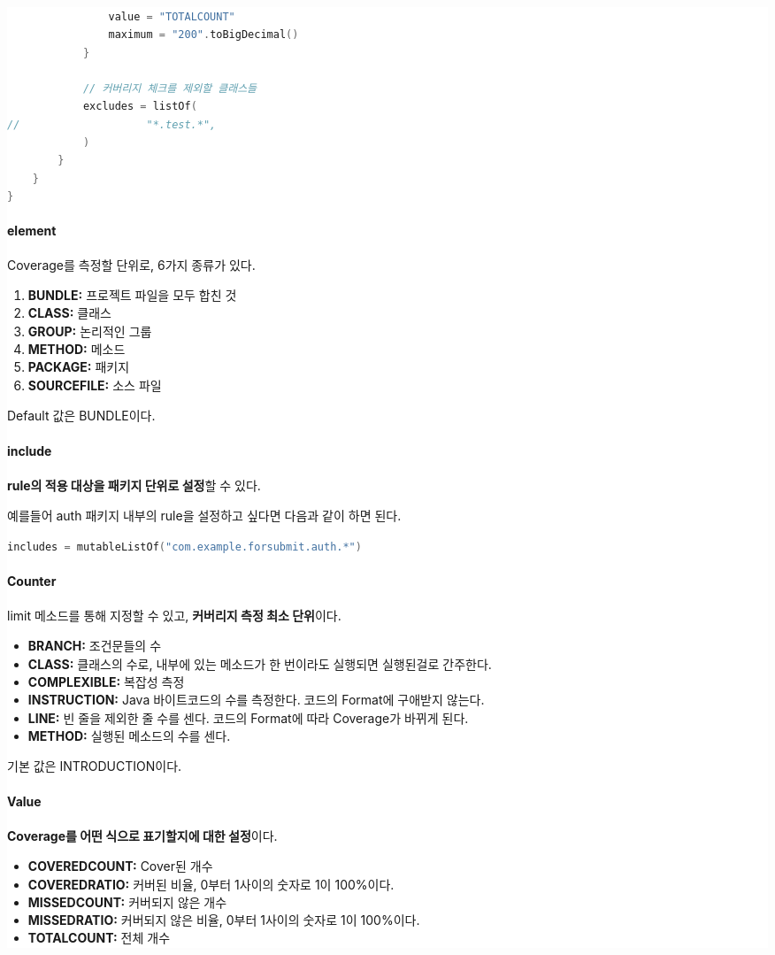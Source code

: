 ```kotlin
                value = "TOTALCOUNT"
                maximum = "200".toBigDecimal()
            }

            // 커버리지 체크를 제외할 클래스들
            excludes = listOf(
//                    "*.test.*",
            )
        }
    }
}
```

#### **element**

Coverage를 측정할 단위로, 6가지 종류가 있다.

1. **BUNDLE:** 프로젝트 파일을 모두 합친 것
2. **CLASS:** 클래스
3. **GROUP:** 논리적인 그룹
4. **METHOD:** 메소드
5. **PACKAGE:** 패키지
6. **SOURCEFILE:** 소스 파일

Default 값은 BUNDLE이다.

#### include

**rule의 적용 대상을 패키지 단위로 설정**할 수 있다.

예를들어 auth 패키지 내부의 rule을 설정하고 싶다면 다음과 같이 하면 된다.

```kotlin
includes = mutableListOf("com.example.forsubmit.auth.*")
```

#### Counter

limit 메소드를 통해 지정할 수 있고, **커버리지 측정 최소 단위**이다.

- **BRANCH:** 조건문들의 수
- **CLASS:** 클래스의 수로, 내부에 있는 메소드가 한 번이라도 실행되면 실행된걸로 간주한다.
- **COMPLEXIBLE:** 복잡성 측정
- **INSTRUCTION:** Java 바이트코드의 수를 측정한다. 코드의 Format에 구애받지 않는다.
- **LINE:** 빈 줄을 제외한 줄 수를 센다. 코드의 Format에 따라 Coverage가 바뀌게 된다.
- **METHOD:** 실행된 메소드의 수를 센다.

기본 값은 INTRODUCTION이다.

#### Value

**Coverage를 어떤 식으로 표기할지에 대한 설정**이다.

- **COVEREDCOUNT:** Cover된 개수
- **COVEREDRATIO:** 커버된 비율, 0부터 1사이의 숫자로 1이 100%이다.
- **MISSEDCOUNT:** 커버되지 않은 개수
- **MISSEDRATIO:** 커버되지 않은 비율, 0부터 1사이의 숫자로 1이 100%이다.
- **TOTALCOUNT:** 전체 개수
